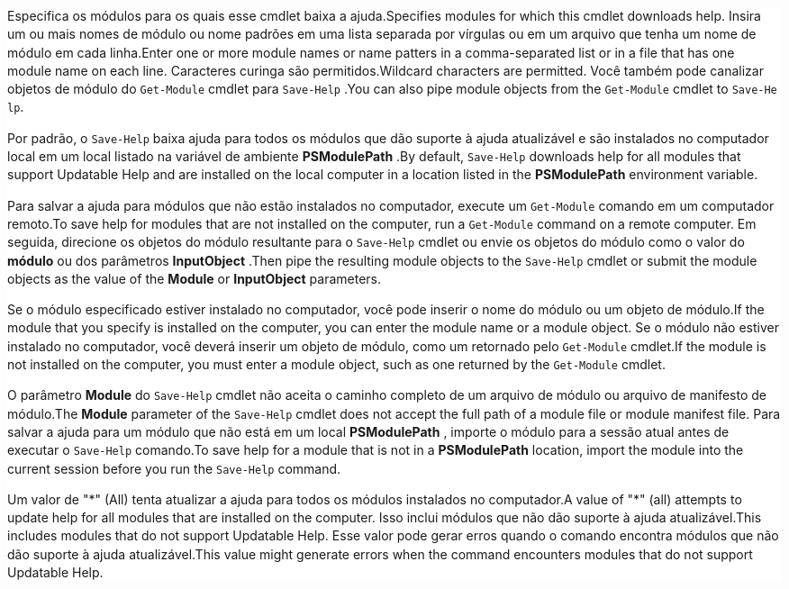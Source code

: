 <span data-ttu-id="0eac3-191">Especifica os módulos para os quais esse cmdlet baixa a ajuda.</span><span class="sxs-lookup"><span data-stu-id="0eac3-191">Specifies modules for which this cmdlet downloads help.</span></span> <span data-ttu-id="0eac3-192">Insira um ou mais nomes de módulo ou nome padrões em uma lista separada por vírgulas ou em um arquivo que tenha um nome de módulo em cada linha.</span><span class="sxs-lookup"><span data-stu-id="0eac3-192">Enter one or more module names or name patters in a comma-separated list or in a file that has one module name on each line.</span></span> <span data-ttu-id="0eac3-193">Caracteres curinga são permitidos.</span><span class="sxs-lookup"><span data-stu-id="0eac3-193">Wildcard characters are permitted.</span></span> <span data-ttu-id="0eac3-194">Você também pode canalizar objetos de módulo do `Get-Module` cmdlet para `Save-Help` .</span><span class="sxs-lookup"><span data-stu-id="0eac3-194">You can also pipe module objects from the `Get-Module` cmdlet to `Save-Help`.</span></span>

<span data-ttu-id="0eac3-195">Por padrão, o `Save-Help` baixa ajuda para todos os módulos que dão suporte à ajuda atualizável e são instalados no computador local em um local listado na variável de ambiente **PSModulePath** .</span><span class="sxs-lookup"><span data-stu-id="0eac3-195">By default, `Save-Help` downloads help for all modules that support Updatable Help and are installed on the local computer in a location listed in the **PSModulePath** environment variable.</span></span>

<span data-ttu-id="0eac3-196">Para salvar a ajuda para módulos que não estão instalados no computador, execute um `Get-Module` comando em um computador remoto.</span><span class="sxs-lookup"><span data-stu-id="0eac3-196">To save help for modules that are not installed on the computer, run a `Get-Module` command on a remote computer.</span></span> <span data-ttu-id="0eac3-197">Em seguida, direcione os objetos do módulo resultante para o `Save-Help` cmdlet ou envie os objetos do módulo como o valor do **módulo** ou dos parâmetros **InputObject** .</span><span class="sxs-lookup"><span data-stu-id="0eac3-197">Then pipe the resulting module objects to the `Save-Help` cmdlet or submit the module objects as the value of the **Module** or **InputObject** parameters.</span></span>

<span data-ttu-id="0eac3-198">Se o módulo especificado estiver instalado no computador, você pode inserir o nome do módulo ou um objeto de módulo.</span><span class="sxs-lookup"><span data-stu-id="0eac3-198">If the module that you specify is installed on the computer, you can enter the module name or a module object.</span></span> <span data-ttu-id="0eac3-199">Se o módulo não estiver instalado no computador, você deverá inserir um objeto de módulo, como um retornado pelo `Get-Module` cmdlet.</span><span class="sxs-lookup"><span data-stu-id="0eac3-199">If the module is not installed on the computer, you must enter a module object, such as one returned by the `Get-Module` cmdlet.</span></span>

<span data-ttu-id="0eac3-200">O parâmetro **Module** do `Save-Help` cmdlet não aceita o caminho completo de um arquivo de módulo ou arquivo de manifesto de módulo.</span><span class="sxs-lookup"><span data-stu-id="0eac3-200">The **Module** parameter of the `Save-Help` cmdlet does not accept the full path of a module file or module manifest file.</span></span> <span data-ttu-id="0eac3-201">Para salvar a ajuda para um módulo que não está em um local **PSModulePath** , importe o módulo para a sessão atual antes de executar o `Save-Help` comando.</span><span class="sxs-lookup"><span data-stu-id="0eac3-201">To save help for a module that is not in a **PSModulePath** location, import the module into the current session before you run the `Save-Help` command.</span></span>

<span data-ttu-id="0eac3-202">Um valor de "\*" (All) tenta atualizar a ajuda para todos os módulos instalados no computador.</span><span class="sxs-lookup"><span data-stu-id="0eac3-202">A value of "\*" (all) attempts to update help for all modules that are installed on the computer.</span></span>
<span data-ttu-id="0eac3-203">Isso inclui módulos que não dão suporte à ajuda atualizável.</span><span class="sxs-lookup"><span data-stu-id="0eac3-203">This includes modules that do not support Updatable Help.</span></span> <span data-ttu-id="0eac3-204">Esse valor pode gerar erros quando o comando encontra módulos que não dão suporte à ajuda atualizável.</span><span class="sxs-lookup"><span data-stu-id="0eac3-204">This value might generate errors when the command encounters modules that do not support Updatable Help.</span></span>
